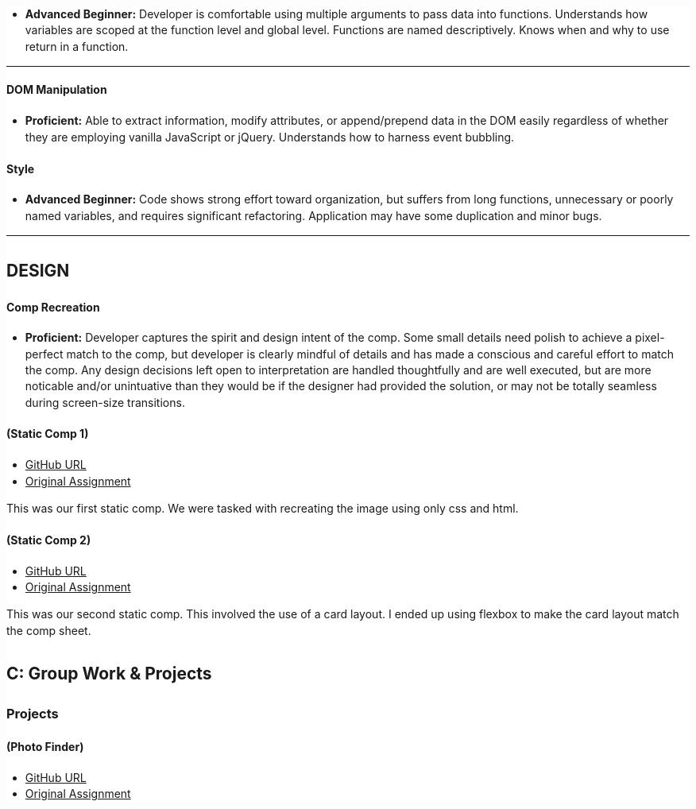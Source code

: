 * __Advanced Beginner:__ Developer is comfortable using multiple arguments to pass data into functions. Understands how variables are scoped at the function level and global level. Functions are named descriptively. Knows when and why to use return in a function.

------------------------------------------------------------------

#### DOM Manipulation

* __Proficient:__ Able to extract information, modify attributes, or append/prepend data in the DOM easily regardless of whether they are employing vanilla JavaScript or jQuery. Understands how to harness event bubbling.

#### Style

* __Advanced Beginner:__ Code shows strong effort toward organization, but suffers from long functions, unnecessary or poorly named variables, and requires significant refactoring. Application may have some duplication and minor bugs.

------------------------------------------------------------------

## DESIGN

#### Comp Recreation

* __Proficient:__ Developer captures the spirit and design intent of the comp. Some small details need polish to achieve a pixel-perfect match to the comp, but developer is clearly mindful of details and has made a conscious and careful effort to match the comp. Any design decisions left open to interpretation are handled thoughtfully and are well executed, but are more noticable and/or unintuative than they would be if the designer had provided the solution, or may not be totally seamless during screen-size transitions.


#### (Static Comp 1)

* [GitHub URL](https://github.com/coleworsley/static-comp-1)
* [Original Assignment](http://frontend.turing.io/projects/m1-static-comp-1.html)

This was our first static comp. We were tasked with recreating the image using only css and html.

#### (Static Comp 2)

* [GitHub URL](https://github.com/coleworsley/cw-comp-challenge-2)
* [Original Assignment](http://frontend.turing.io/projects/m1-static-comp-2.html)

This was our second static comp. This involved the use of a card layout. I ended up using flexbox to make the card layout match the comp sheet.


## C: Group Work & Projects

### Projects

#### (Photo Finder)

* [GitHub URL](https://github.com/coleworsley/ideabox)
* [Original Assignment](http://frontend.turing.io/projects/foto-finder.html)
